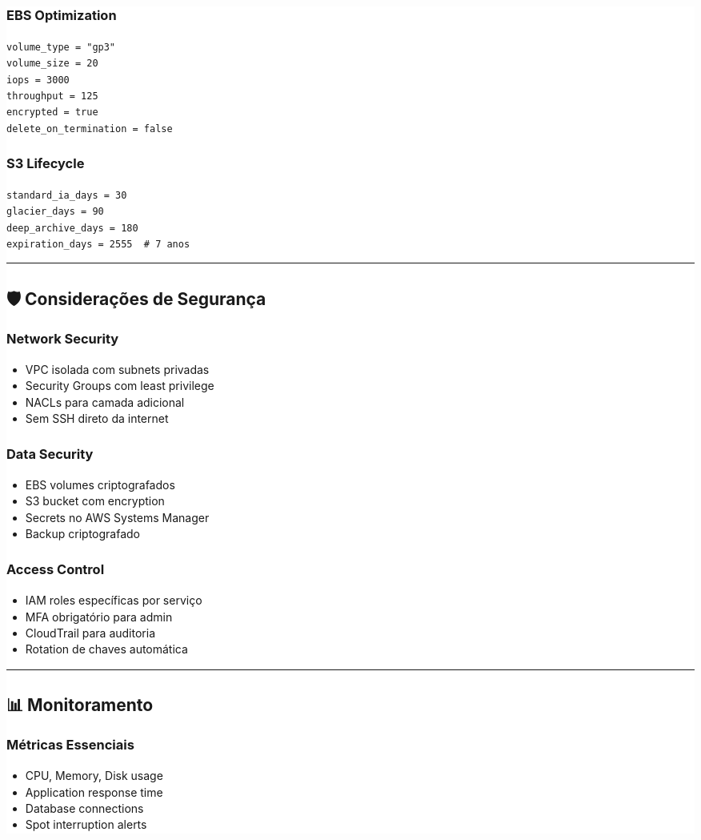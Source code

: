### **EBS Optimization**
```hcl
volume_type = "gp3"
volume_size = 20
iops = 3000
throughput = 125
encrypted = true
delete_on_termination = false
```

### **S3 Lifecycle**
```hcl
standard_ia_days = 30
glacier_days = 90
deep_archive_days = 180
expiration_days = 2555  # 7 anos
```

---

## 🛡️ Considerações de Segurança

### **Network Security**
- VPC isolada com subnets privadas
- Security Groups com least privilege
- NACLs para camada adicional
- Sem SSH direto da internet

### **Data Security**
- EBS volumes criptografados
- S3 bucket com encryption
- Secrets no AWS Systems Manager
- Backup criptografado

### **Access Control**
- IAM roles específicas por serviço
- MFA obrigatório para admin
- CloudTrail para auditoria
- Rotation de chaves automática

---

## 📊 Monitoramento

### **Métricas Essenciais**
- CPU, Memory, Disk usage
- Application response time
- Database connections
- Spot interruption alerts
